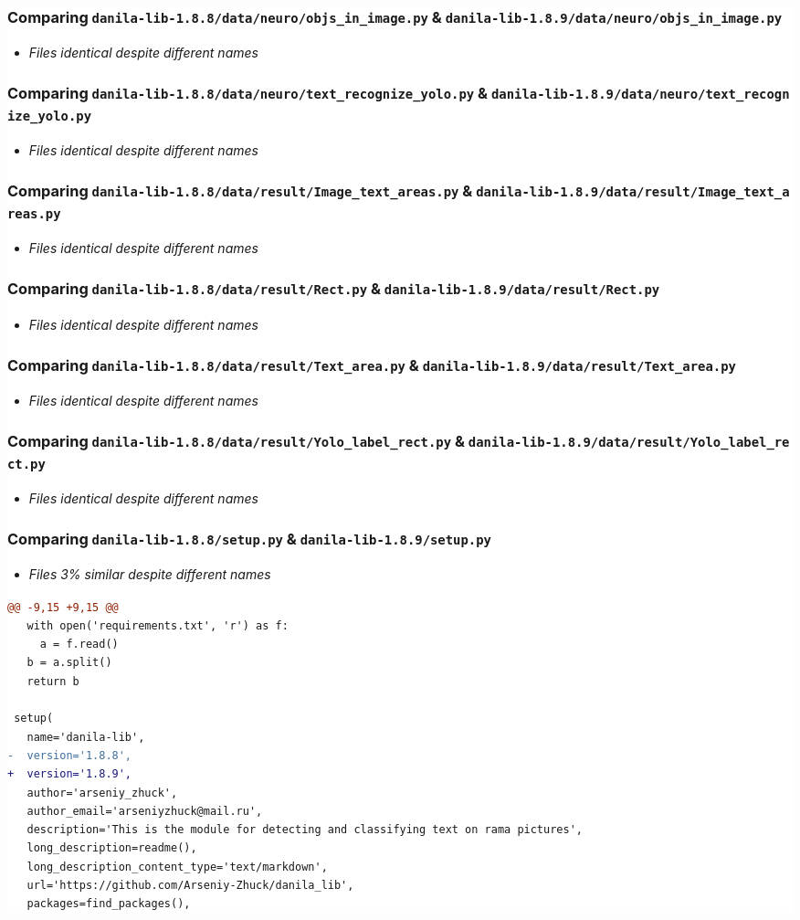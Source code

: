 ### Comparing `danila-lib-1.8.8/data/neuro/objs_in_image.py` & `danila-lib-1.8.9/data/neuro/objs_in_image.py`

 * *Files identical despite different names*

### Comparing `danila-lib-1.8.8/data/neuro/text_recognize_yolo.py` & `danila-lib-1.8.9/data/neuro/text_recognize_yolo.py`

 * *Files identical despite different names*

### Comparing `danila-lib-1.8.8/data/result/Image_text_areas.py` & `danila-lib-1.8.9/data/result/Image_text_areas.py`

 * *Files identical despite different names*

### Comparing `danila-lib-1.8.8/data/result/Rect.py` & `danila-lib-1.8.9/data/result/Rect.py`

 * *Files identical despite different names*

### Comparing `danila-lib-1.8.8/data/result/Text_area.py` & `danila-lib-1.8.9/data/result/Text_area.py`

 * *Files identical despite different names*

### Comparing `danila-lib-1.8.8/data/result/Yolo_label_rect.py` & `danila-lib-1.8.9/data/result/Yolo_label_rect.py`

 * *Files identical despite different names*

### Comparing `danila-lib-1.8.8/setup.py` & `danila-lib-1.8.9/setup.py`

 * *Files 3% similar despite different names*

```diff
@@ -9,15 +9,15 @@
   with open('requirements.txt', 'r') as f:
     a = f.read()
   b = a.split()
   return b
 
 setup(
   name='danila-lib',
-  version='1.8.8',
+  version='1.8.9',
   author='arseniy_zhuck',
   author_email='arseniyzhuck@mail.ru',
   description='This is the module for detecting and classifying text on rama pictures',
   long_description=readme(),
   long_description_content_type='text/markdown',
   url='https://github.com/Arseniy-Zhuck/danila_lib',
   packages=find_packages(),
```

